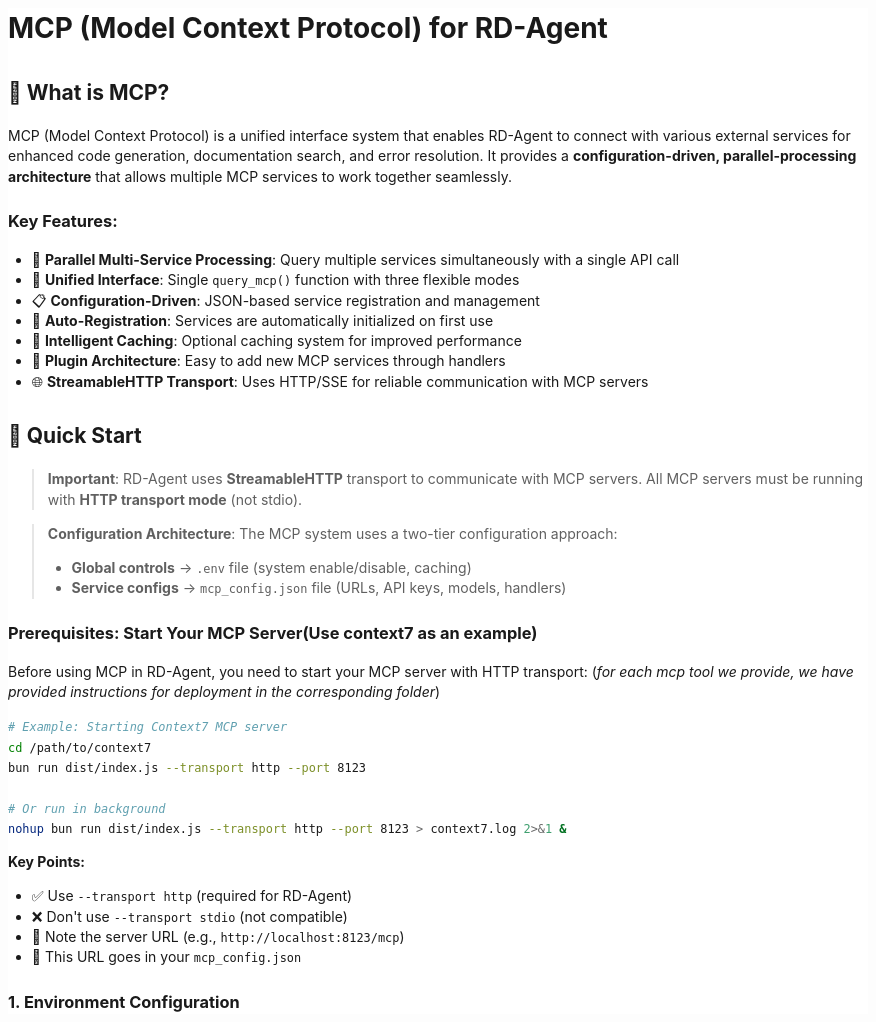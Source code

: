 # MCP (Model Context Protocol) for RD-Agent

## 🎯 What is MCP?

MCP (Model Context Protocol) is a unified interface system that enables RD-Agent to connect with various external services for enhanced code generation, documentation search, and error resolution. It provides a **configuration-driven, parallel-processing architecture** that allows multiple MCP services to work together seamlessly.

### Key Features:
- 🚀 **Parallel Multi-Service Processing**: Query multiple services simultaneously with a single API call
- 🔧 **Unified Interface**: Single `query_mcp()` function with three flexible modes
- 📋 **Configuration-Driven**: JSON-based service registration and management
- 🔄 **Auto-Registration**: Services are automatically initialized on first use
- 💾 **Intelligent Caching**: Optional caching system for improved performance
- 🔌 **Plugin Architecture**: Easy to add new MCP services through handlers
- 🌐 **StreamableHTTP Transport**: Uses HTTP/SSE for reliable communication with MCP servers

## 🚀 Quick Start

> **Important**: RD-Agent uses **StreamableHTTP** transport to communicate with MCP servers. 
> All MCP servers must be running with **HTTP transport mode** (not stdio).

> **Configuration Architecture**: The MCP system uses a two-tier configuration approach:
> - **Global controls** → `.env` file (system enable/disable, caching)  
> - **Service configs** → `mcp_config.json` file (URLs, API keys, models, handlers)

### Prerequisites: Start Your MCP Server(Use context7 as an example)

Before using MCP in RD-Agent, you need to start your MCP server with HTTP transport: (*for each mcp tool we provide, we have provided instructions for deployment in the corresponding folder*)

```bash
# Example: Starting Context7 MCP server
cd /path/to/context7
bun run dist/index.js --transport http --port 8123

# Or run in background
nohup bun run dist/index.js --transport http --port 8123 > context7.log 2>&1 &
```

**Key Points:**
- ✅ Use `--transport http` (required for RD-Agent)
- ❌ Don't use `--transport stdio` (not compatible)
- 📝 Note the server URL (e.g., `http://localhost:8123/mcp`)
- 🔧 This URL goes in your `mcp_config.json`

### 1. Environment Configuration
